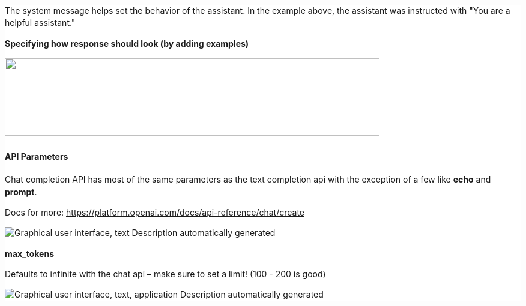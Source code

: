The system message helps set the behavior of the assistant. In the
example above, the assistant was instructed with "You are a helpful
assistant."

**Specifying how response should look (by adding examples)**

<img src="media/image69.png" style="width:6.5in;height:1.35208in" />

#### API Parameters

Chat completion API has most of the same parameters as the text
completion api with the exception of a few like **echo** and **prompt**.

Docs for more:
<https://platform.openai.com/docs/api-reference/chat/create>

<img src="media/image70.png" style="width:6.5in;height:1.32847in"
alt="Graphical user interface, text Description automatically generated" />

**max_tokens**

Defaults to infinite with the chat api – make sure to set a limit!
(100 - 200 is good)

<img src="media/image71.png" style="width:6.5in;height:1.32361in"
alt="Graphical user interface, text, application Description automatically generated" />

